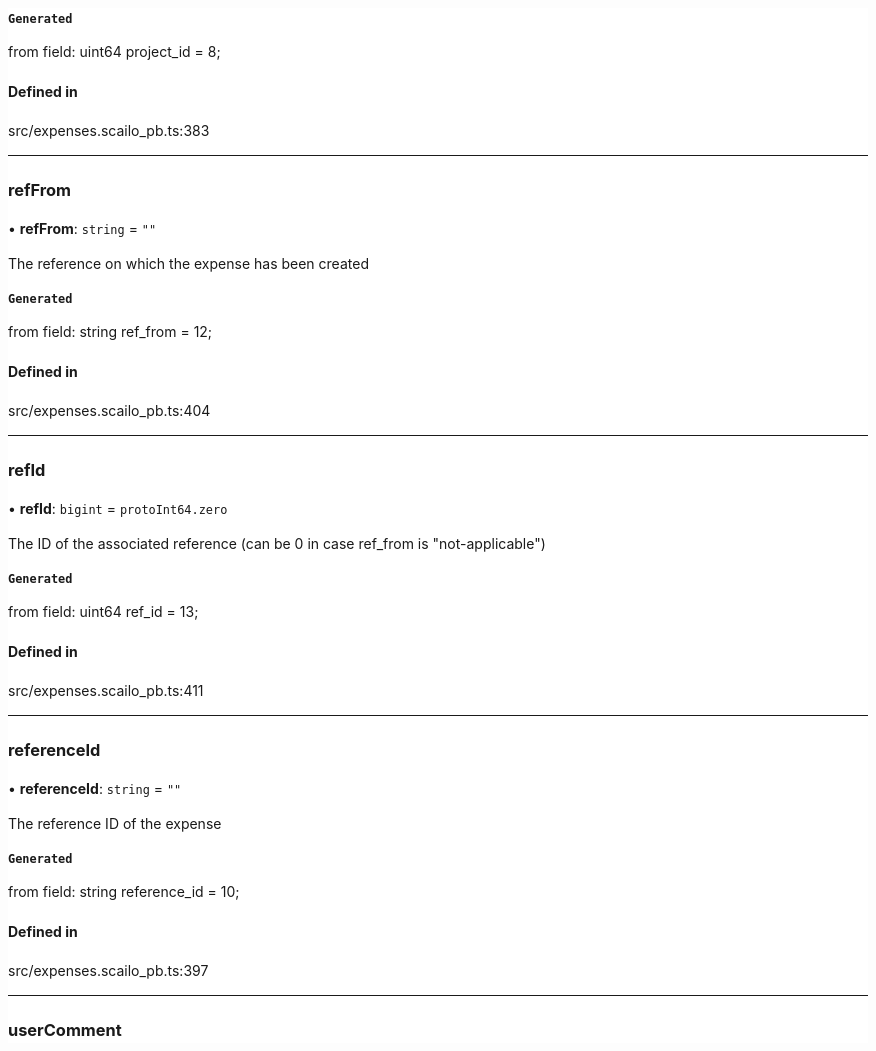 **`Generated`**

from field: uint64 project_id = 8;

#### Defined in

src/expenses.scailo_pb.ts:383

___

### refFrom

• **refFrom**: `string` = `""`

The reference on which the expense has been created

**`Generated`**

from field: string ref_from = 12;

#### Defined in

src/expenses.scailo_pb.ts:404

___

### refId

• **refId**: `bigint` = `protoInt64.zero`

The ID of the associated reference (can be 0 in case ref_from is "not-applicable")

**`Generated`**

from field: uint64 ref_id = 13;

#### Defined in

src/expenses.scailo_pb.ts:411

___

### referenceId

• **referenceId**: `string` = `""`

The reference ID of the expense

**`Generated`**

from field: string reference_id = 10;

#### Defined in

src/expenses.scailo_pb.ts:397

___

### userComment

